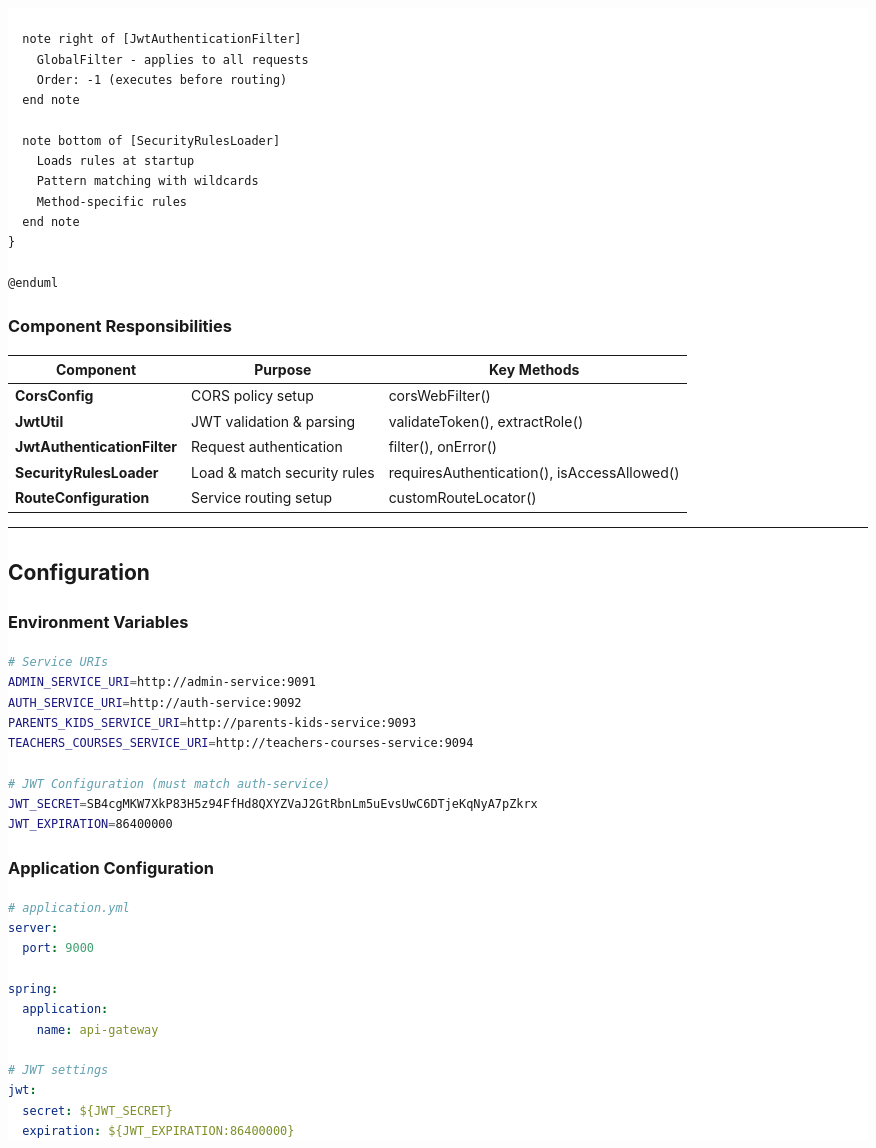 ```plantuml
  
  note right of [JwtAuthenticationFilter]
    GlobalFilter - applies to all requests
    Order: -1 (executes before routing)
  end note
  
  note bottom of [SecurityRulesLoader]
    Loads rules at startup
    Pattern matching with wildcards
    Method-specific rules
  end note
}

@enduml
```

### Component Responsibilities

| Component | Purpose | Key Methods |
|-----------|---------|-------------|
| **CorsConfig** | CORS policy setup | corsWebFilter() |
| **JwtUtil** | JWT validation & parsing | validateToken(), extractRole() |
| **JwtAuthenticationFilter** | Request authentication | filter(), onError() |
| **SecurityRulesLoader** | Load & match security rules | requiresAuthentication(), isAccessAllowed() |
| **RouteConfiguration** | Service routing setup | customRouteLocator() |

---

## Configuration

### Environment Variables

```bash
# Service URIs
ADMIN_SERVICE_URI=http://admin-service:9091
AUTH_SERVICE_URI=http://auth-service:9092
PARENTS_KIDS_SERVICE_URI=http://parents-kids-service:9093
TEACHERS_COURSES_SERVICE_URI=http://teachers-courses-service:9094

# JWT Configuration (must match auth-service)
JWT_SECRET=SB4cgMKW7XkP83H5z94FfHd8QXYZVaJ2GtRbnLm5uEvsUwC6DTjeKqNyA7pZkrx
JWT_EXPIRATION=86400000
```

### Application Configuration

```yaml
# application.yml
server:
  port: 9000

spring:
  application:
    name: api-gateway

# JWT settings
jwt:
  secret: ${JWT_SECRET}
  expiration: ${JWT_EXPIRATION:86400000}

```